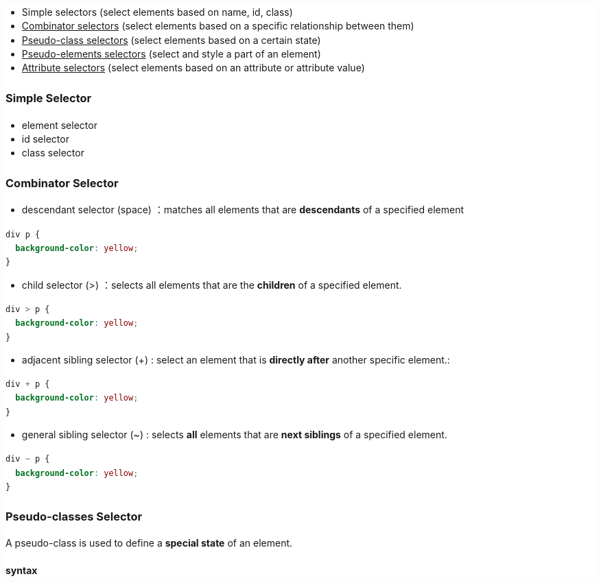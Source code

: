 - Simple selectors (select elements based on name, id, class)
- [Combinator selectors](https://www.w3schools.com/css/css_combinators.asp) (select elements based on a specific relationship between them)
- [Pseudo-class selectors](https://www.w3schools.com/css/css_pseudo_classes.asp) (select elements based on a certain state)
- [Pseudo-elements selectors](https://www.w3schools.com/css/css_pseudo_elements.asp) (select and style a part of an element)
- [Attribute selectors](https://www.w3schools.com/css/css_attribute_selectors.asp) (select elements based on an attribute or attribute value)

### Simple Selector

* element selector
* id selector
* class selector

### Combinator Selector

* descendant selector (space) ：matches all elements that are **descendants** of a specified element

```css
div p {
  background-color: yellow;
}
```

* child selector (>) ：selects all elements that are the **children** of a specified element.

```css
div > p {
  background-color: yellow;
}
```

* adjacent sibling selector (+) : select an element that is **directly after** another specific element.:

```css
div + p {
  background-color: yellow;
}
```

* general sibling selector (~) : selects **all** elements that are **next siblings** of a specified element.

```css
div ~ p {
  background-color: yellow;
}
```

### Pseudo-classes Selector

A pseudo-class is used to define a **special state** of an element.

#### syntax
